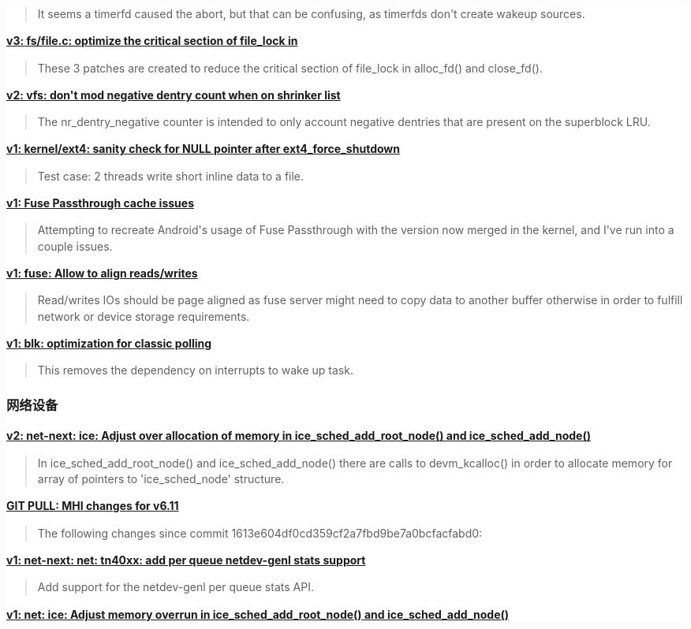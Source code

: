 
> It seems a timerfd caused the abort, but that can be
> confusing, as timerfds don't create wakeup sources.

**[v3: fs/file.c: optimize the critical section of file_lock in](http://lore.kernel.org/linux-fsdevel/20240703143311.2184454-1-yu.ma@intel.com/)**

> These 3 patches are created to reduce the critical section of file_lock
> in alloc_fd() and close_fd().

**[v2: vfs: don't mod negative dentry count when on shrinker list](http://lore.kernel.org/linux-fsdevel/20240703121301.247680-1-bfoster@redhat.com/)**

> The nr_dentry_negative counter is intended to only account negative
> dentries that are present on the superblock LRU.

**[v1: kernel/ext4: sanity check for NULL pointer after ext4_force_shutdown](http://lore.kernel.org/linux-fsdevel/20240703070112.10235-1-wojciech.gladysz@infogain.com/)**

> Test case: 2 threads write short inline data to a file.

**[v1: Fuse Passthrough cache issues](http://lore.kernel.org/linux-fsdevel/20240703010215.2013266-1-drosen@google.com/)**

> Attempting to recreate Android's usage of Fuse Passthrough with the
> version now merged in the kernel, and I've run into a couple issues.

**[v1: fuse: Allow to align reads/writes](http://lore.kernel.org/linux-fsdevel/20240702163108.616342-1-bschubert@ddn.com/)**

> Read/writes IOs should be page aligned as fuse server
> might need to copy data to another buffer otherwise in
> order to fulfill network or device storage requirements.

**[v1: blk: optimization for classic polling](http://lore.kernel.org/linux-fsdevel/3578876466-3733-1-git-send-email-nj.shetty@samsung.com/)**

> This removes the dependency on interrupts to wake up task.

### 网络设备

**[v2: net-next: ice: Adjust over allocation of memory in ice_sched_add_root_node() and ice_sched_add_node()](http://lore.kernel.org/netdev/20240706140518.9214-1-amishin@t-argos.ru/)**

> In ice_sched_add_root_node() and ice_sched_add_node() there are calls to
> devm_kcalloc() in order to allocate memory for array of pointers to
> 'ice_sched_node' structure.

**[GIT PULL: MHI changes for v6.11](http://lore.kernel.org/netdev/20240706085117.GA3954@thinkpad/)**

> The following changes since commit 1613e604df0cd359cf2a7fbd9be7a0bcfacfabd0:

**[v1: net-next: net: tn40xx: add per queue netdev-genl stats support](http://lore.kernel.org/netdev/20240706064324.137574-1-fujita.tomonori@gmail.com/)**

> Add support for the netdev-genl per queue stats API.

**[v1: net: ice: Adjust memory overrun in ice_sched_add_root_node() and ice_sched_add_node()](http://lore.kernel.org/netdev/20240705163620.12429-1-amishin@t-argos.ru/)**
